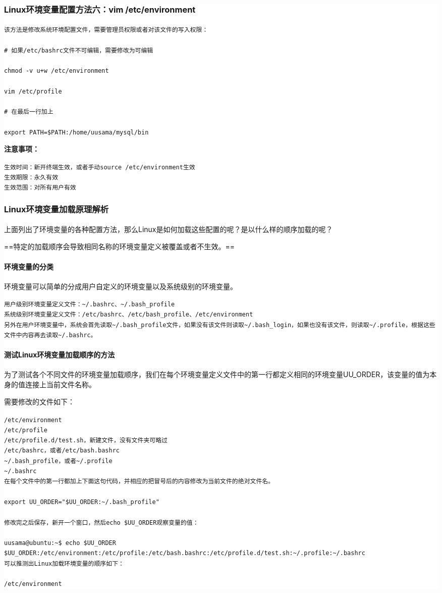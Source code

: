 

### Linux环境变量配置方法六：vim /etc/environment

```
该方法是修改系统环境配置文件，需要管理员权限或者对该文件的写入权限：

# 如果/etc/bashrc文件不可编辑，需要修改为可编辑

chmod -v u+w /etc/environment

vim /etc/profile

# 在最后一行加上

export PATH=$PATH:/home/uusama/mysql/bin
```

**注意事项：**

```
生效时间：新开终端生效，或者手动source /etc/environment生效
生效期限：永久有效
生效范围：对所有用户有效
```



### Linux环境变量加载原理解析

上面列出了环境变量的各种配置方法，那么Linux是如何加载这些配置的呢？是以什么样的顺序加载的呢？

==特定的加载顺序会导致相同名称的环境变量定义被覆盖或者不生效。==

#### 环境变量的分类

环境变量可以简单的分成用户自定义的环境变量以及系统级别的环境变量。

```
用户级别环境变量定义文件：~/.bashrc、~/.bash_profile
系统级别环境变量定义文件：/etc/bashrc、/etc/bash_profile、/etc/environment
另外在用户环境变量中，系统会首先读取~/.bash_profile文件，如果没有该文件则读取~/.bash_login，如果也没有该文件，则读取~/.profile，根据这些文件中内容再去读取~/.bashrc。
```

#### 测试Linux环境变量加载顺序的方法

为了测试各个不同文件的环境变量加载顺序，我们在每个环境变量定义文件中的第一行都定义相同的环境变量UU_ORDER，该变量的值为本身的值连接上当前文件名称。

需要修改的文件如下：

```
/etc/environment
/etc/profile
/etc/profile.d/test.sh，新建文件，没有文件夹可略过
/etc/bashrc，或者/etc/bash.bashrc
~/.bash_profile，或者~/.profile
~/.bashrc
在每个文件中的第一行都加上下面这句代码，并相应的把冒号后的内容修改为当前文件的绝对文件名。

export UU_ORDER="$UU_ORDER:~/.bash_profile"

修改完之后保存，新开一个窗口，然后echo $UU_ORDER观察变量的值：

uusama@ubuntu:~$ echo $UU_ORDER
$UU_ORDER:/etc/environment:/etc/profile:/etc/bash.bashrc:/etc/profile.d/test.sh:~/.profile:~/.bashrc
可以推测出Linux加载环境变量的顺序如下：

/etc/environment
```